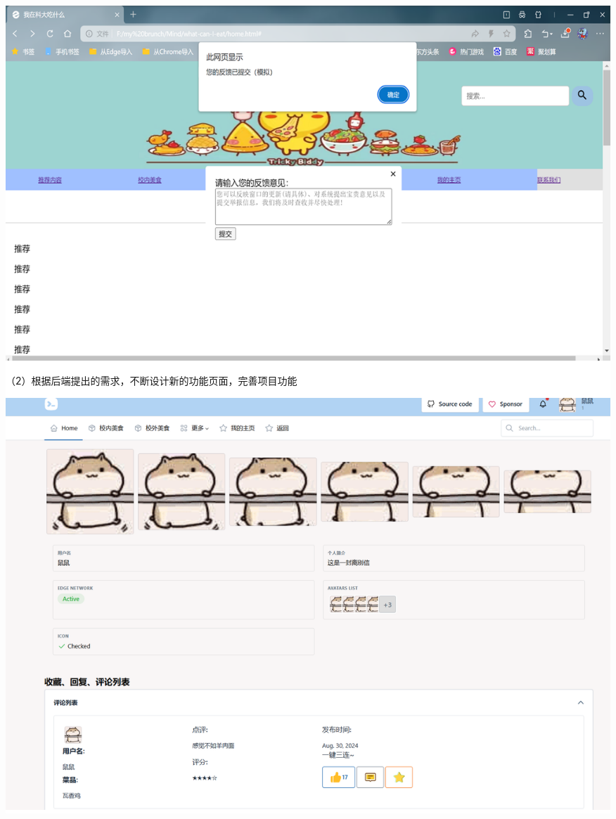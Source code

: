 ![image-20241110195231527](assets/image-20241110195231527.png)

（2）根据后端提出的需求，不断设计新的功能页面，完善项目功能

![image-20241110195535701](assets/image-20241110195535701.png)
